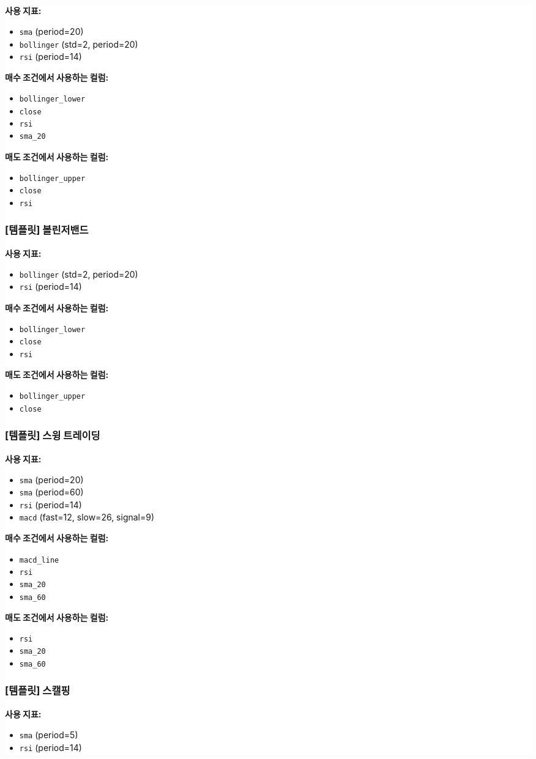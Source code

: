 **사용 지표:**
- `sma` (period=20)
- `bollinger` (std=2, period=20)
- `rsi` (period=14)

**매수 조건에서 사용하는 컬럼:**
- `bollinger_lower`
- `close`
- `rsi`
- `sma_20`

**매도 조건에서 사용하는 컬럼:**
- `bollinger_upper`
- `close`
- `rsi`

### [템플릿] 볼린저밴드

**사용 지표:**
- `bollinger` (std=2, period=20)
- `rsi` (period=14)

**매수 조건에서 사용하는 컬럼:**
- `bollinger_lower`
- `close`
- `rsi`

**매도 조건에서 사용하는 컬럼:**
- `bollinger_upper`
- `close`

### [템플릿] 스윙 트레이딩

**사용 지표:**
- `sma` (period=20)
- `sma` (period=60)
- `rsi` (period=14)
- `macd` (fast=12, slow=26, signal=9)

**매수 조건에서 사용하는 컬럼:**
- `macd_line`
- `rsi`
- `sma_20`
- `sma_60`

**매도 조건에서 사용하는 컬럼:**
- `rsi`
- `sma_20`
- `sma_60`

### [템플릿] 스캘핑

**사용 지표:**
- `sma` (period=5)
- `rsi` (period=14)
